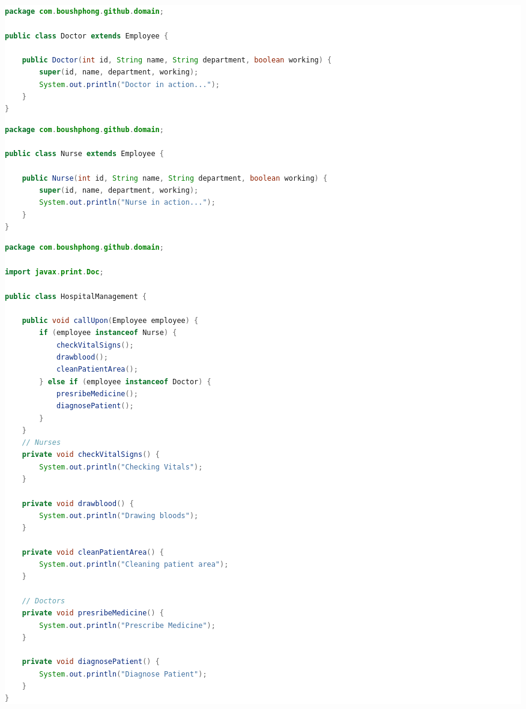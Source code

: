 ```java
package com.boushphong.github.domain;

public class Doctor extends Employee {

    public Doctor(int id, String name, String department, boolean working) {
        super(id, name, department, working);
        System.out.println("Doctor in action...");
    }
}
```

```java
package com.boushphong.github.domain;

public class Nurse extends Employee {

    public Nurse(int id, String name, String department, boolean working) {
        super(id, name, department, working);
        System.out.println("Nurse in action...");
    }
}
```

```java
package com.boushphong.github.domain;

import javax.print.Doc;

public class HospitalManagement {

    public void callUpon(Employee employee) {
        if (employee instanceof Nurse) {
            checkVitalSigns();
            drawblood();
            cleanPatientArea();
        } else if (employee instanceof Doctor) {
            presribeMedicine();
            diagnosePatient();
        }
    }
    // Nurses
    private void checkVitalSigns() {
        System.out.println("Checking Vitals");
    }

    private void drawblood() {
        System.out.println("Drawing bloods");
    }

    private void cleanPatientArea() {
        System.out.println("Cleaning patient area");
    }

    // Doctors
    private void presribeMedicine() {
        System.out.println("Prescribe Medicine");
    }

    private void diagnosePatient() {
        System.out.println("Diagnose Patient");
    }
}
```
